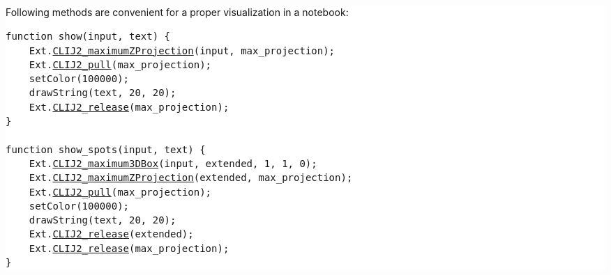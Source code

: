 </pre>

Following methods are convenient for a proper visualization in a notebook:

<pre class="highlight">
function show(input, text) {
	Ext.<a href="https://clij.github.io/clij2-docs/reference_maximumZProjection">CLIJ2_maximumZProjection</a>(input, max_projection);
	Ext.<a href="https://clij.github.io/clij2-docs/reference_pull">CLIJ2_pull</a>(max_projection);
	setColor(100000);
	drawString(text, 20, 20);
	Ext.<a href="https://clij.github.io/clij2-docs/reference_release">CLIJ2_release</a>(max_projection);
}

function show_spots(input, text) {
	Ext.<a href="https://clij.github.io/clij2-docs/reference_maximum3DBox">CLIJ2_maximum3DBox</a>(input, extended, 1, 1, 0);
	Ext.<a href="https://clij.github.io/clij2-docs/reference_maximumZProjection">CLIJ2_maximumZProjection</a>(extended, max_projection);
	Ext.<a href="https://clij.github.io/clij2-docs/reference_pull">CLIJ2_pull</a>(max_projection);
	setColor(100000);
	drawString(text, 20, 20);
	Ext.<a href="https://clij.github.io/clij2-docs/reference_release">CLIJ2_release</a>(extended);
	Ext.<a href="https://clij.github.io/clij2-docs/reference_release">CLIJ2_release</a>(max_projection);
}
</pre>



</pre>
